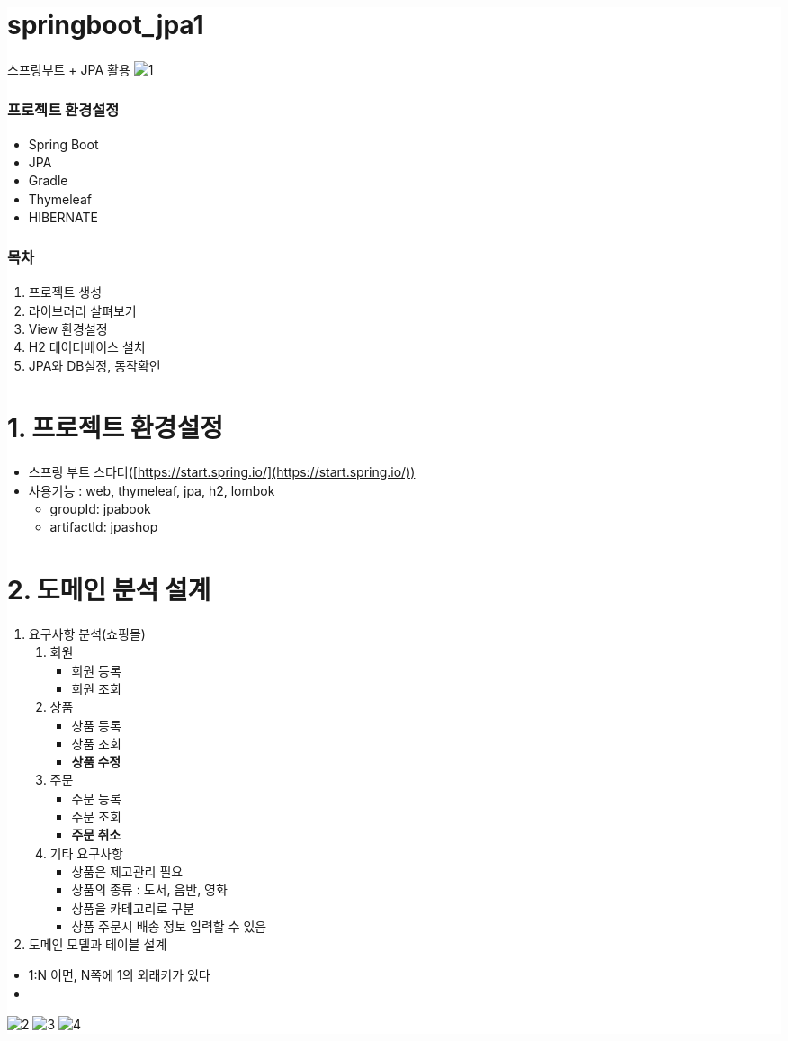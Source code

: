 # springboot_jpa1
스프링부트 + JPA 활용
![1](https://user-images.githubusercontent.com/57438644/133923641-f68f49ca-7ac2-480e-b27d-f09126bb9fc5.jpg)


### 프로젝트 환경설정

- Spring Boot
- JPA
- Gradle
- Thymeleaf
- HIBERNATE

### 목차

1. 프로젝트 생성
2. 라이브러리 살펴보기
3. View 환경설정
4. H2 데이터베이스 설치
5. JPA와 DB설정, 동작확인

# 1. 프로젝트 환경설정

- 스프링 부트 스타터([https://start.spring.io/](https://start.spring.io/))
- 사용기능 : web, thymeleaf, jpa, h2, lombok
    - groupId: jpabook
    - artifactId: jpashop

# 2. 도메인 분석 설계

1. 요구사항 분석(쇼핑몰)
    1. 회원 
        - 회원 등록
        - 회원 조회
    2. 상품
        - 상품 등록
        - 상품 조회
        - **상품 수정**
    3. 주문
        - 주문 등록
        - 주문 조회
        - **주문 취소**
    4. 기타 요구사항
        - 상품은 제고관리 필요
        - 상품의 종류 : 도서, 음반, 영화
        - 상품을 카테고리로 구분
        - 상품 주문시 배송 정보 입력할 수 있음
2. 도메인 모델과 테이블 설계
- 1:N 이면, N쪽에 1의 외래키가 있다
- 
![2](https://user-images.githubusercontent.com/57438644/133923817-6e3f7172-050e-4d71-bf61-e7198e2b2257.png)
![3](https://user-images.githubusercontent.com/57438644/133923816-e99693c6-8a5a-4b32-b561-17c7cb4de4ee.png)
![4](https://user-images.githubusercontent.com/57438644/133923814-442fdaae-d796-4a59-9408-e176568cfd1e.png)
